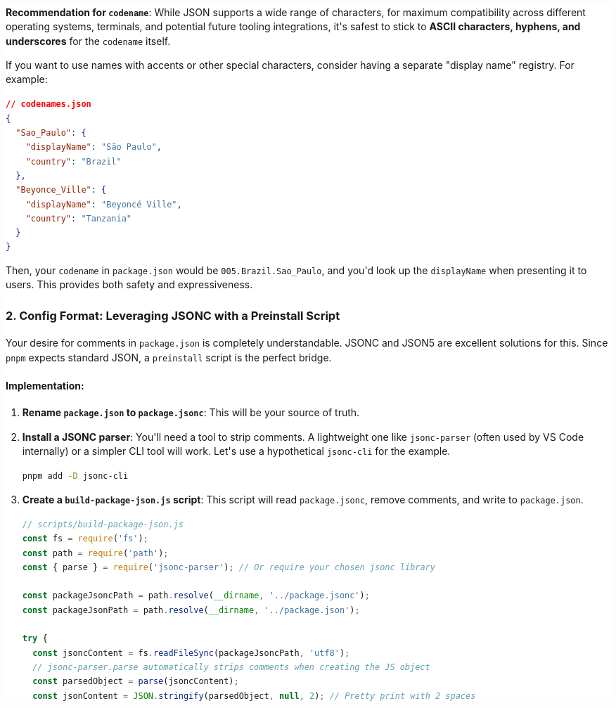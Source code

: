 **Recommendation for `codename`**:
While JSON supports a wide range of characters, for maximum compatibility across different operating systems, terminals, and potential future tooling integrations, it's safest to stick to **ASCII characters, hyphens, and underscores** for the `codename` itself.

If you want to use names with accents or other special characters, consider having a separate "display name" registry. For example:

```json
// codenames.json
{
  "Sao_Paulo": {
    "displayName": "São Paulo",
    "country": "Brazil"
  },
  "Beyonce_Ville": {
    "displayName": "Beyoncé Ville",
    "country": "Tanzania"
  }
}
```

Then, your `codename` in `package.json` would be `005.Brazil.Sao_Paulo`, and you'd look up the `displayName` when presenting it to users. This provides both safety and expressiveness.

### 2\. Config Format: Leveraging JSONC with a Preinstall Script
Your desire for comments in `package.json` is completely understandable. JSONC and JSON5 are excellent solutions for this. Since `pnpm` expects standard JSON, a `preinstall` script is the perfect bridge.

#### Implementation:
1.  **Rename `package.json` to `package.jsonc`**: This will be your source of truth.

2.  **Install a JSONC parser**: You'll need a tool to strip comments. A lightweight one like `jsonc-parser` (often used by VS Code internally) or a simpler CLI tool will work. Let's use a hypothetical `jsonc-cli` for the example.

    ```bash
    pnpm add -D jsonc-cli
    ```

3.  **Create a `build-package-json.js` script**: This script will read `package.jsonc`, remove comments, and write to `package.json`.

    ```javascript
    // scripts/build-package-json.js
    const fs = require('fs');
    const path = require('path');
    const { parse } = require('jsonc-parser'); // Or require your chosen jsonc library

    const packageJsoncPath = path.resolve(__dirname, '../package.jsonc');
    const packageJsonPath = path.resolve(__dirname, '../package.json');

    try {
      const jsoncContent = fs.readFileSync(packageJsoncPath, 'utf8');
      // jsonc-parser.parse automatically strips comments when creating the JS object
      const parsedObject = parse(jsoncContent);
      const jsonContent = JSON.stringify(parsedObject, null, 2); // Pretty print with 2 spaces
